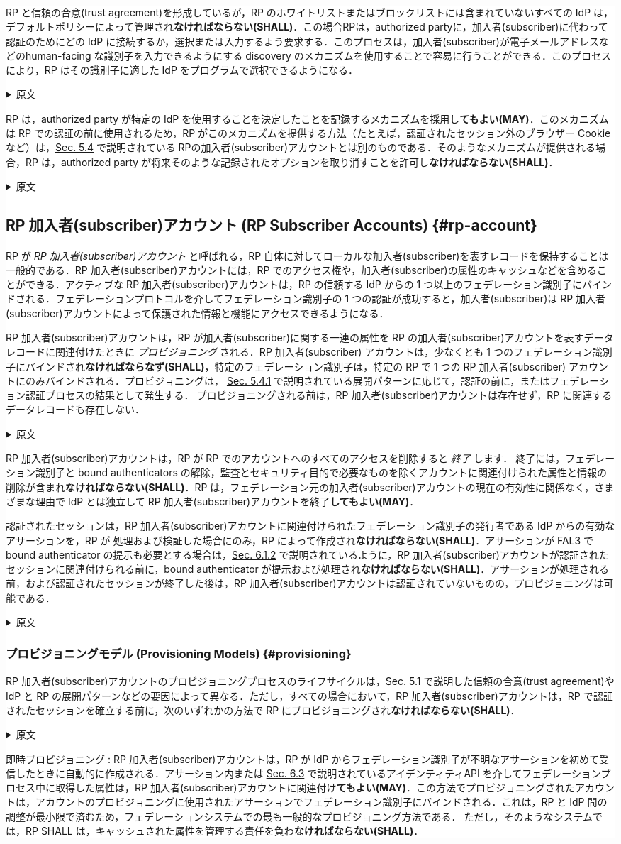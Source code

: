 RP と信頼の合意(trust agreement)を形成しているが，RP のホワイトリストまたはブロックリストには含まれていないすべての IdP は，デフォルトポリシーによって管理され**なければならない(SHALL)**．この場合RPは，authorized partyに，加入者(subscriber)に代わって認証のためにどの IdP に接続するか，選択または入力するよう要求する．このプロセスは，加入者(subscriber)が電子メールアドレスなどのhuman-facing な識別子を入力できるようにする discovery のメカニズムを使用することで容易に行うことができる．このプロセスにより，RP はその識別子に適した IdP をプログラムで選択できるようになる．

<details><summary>原文</summary></details>

RP は，authorized party が特定の IdP を使用することを決定したことを記録するメカニズムを採用し**てもよい(MAY)**．このメカニズムは RP での認証の前に使用されるため，RP がこのメカニズムを提供する方法（たとえば，認証されたセッション外のブラウザー Cookieなど）は，[Sec. 5.4](sec5_federation.md#rp-account) で説明されている RPの加入者(subscriber)アカウントとは別のものである．そのようなメカニズムが提供される場合，RP は，authorized party が将来そのような記録されたオプションを取り消すことを許可し**なければならない(SHALL)**．
<details><summary>原文</summary></details>

## RP 加入者(subscriber)アカウント (RP Subscriber Accounts) {#rp-account}

RP が *RP 加入者(subscriber)アカウント* と呼ばれる，RP 自体に対してローカルな加入者(subscriber)を表すレコードを保持することは一般的である．RP 加入者(subscriber)アカウントには，RP でのアクセス権や，加入者(subscriber)の属性のキャッシュなどを含めることができる．アクティブな RP 加入者(subscriber)アカウントは，RP の信頼する IdP からの 1 つ以上のフェデレーション識別子にバインドされる．フェデレーションプロトコルを介してフェデレーション識別子の 1 つの認証が成功すると，加入者(subscriber)は RP 加入者(subscriber)アカウントによって保護された情報と機能にアクセスできるようになる．

RP 加入者(subscriber)アカウントは，RP が加入者(subscriber)に関する一連の属性を RP の加入者(subscriber)アカウントを表すデータレコードに関連付けたときに _プロビジョニング_ される．RP 加入者(subscriber) アカウントは，少なくとも 1 つのフェデレーション識別子にバインドされ**なければならなず(SHALL)**，特定のフェデレーション識別子は，特定の RP で 1 つの RP 加入者(subscriber) アカウントにのみバインドされる．プロビジョニングは， [Sec. 5.4.1](sec5_federation.md#provisioning) で説明されている展開パターンに応じて，認証の前に，またはフェデレーション認証プロセスの結果として発生する． プロビジョニングされる前は，RP 加入者(subscriber)アカウントは存在せず，RP に関連するデータレコードも存在しない．

<details><summary>原文</summary></details>

RP 加入者(subscriber)アカウントは，RP が RP でのアカウントへのすべてのアクセスを削除すると _終了_ します． 終了には，フェデレーション識別子と bound authenticators の解除，監査とセキュリティ目的で必要なものを除くアカウントに関連付けられた属性と情報の削除が含まれ**なければならない(SHALL)**．RP は，フェデレーション元の加入者(subscriber)アカウントの現在の有効性に関係なく，さまざまな理由で IdP とは独立して RP 加入者(subscriber)アカウントを終了**してもよい(MAY)**．

認証されたセッションは，RP 加入者(subscriber)アカウントに関連付けられたフェデレーション識別子の発行者である IdP からの有効なアサーションを，RP が 処理および検証した場合にのみ，RP によって作成され**なければならない(SHALL)**．アサーションが FAL3 で bound authenticator の提示も必要とする場合は，[Sec. 6.1.2](sec6_assertions.md#boundauth) で説明されているように，RP 加入者(subscriber)アカウントが認証されたセッションに関連付けられる前に，bound authenticator が提示および処理され**なければならない(SHALL)**．アサーションが処理される前，および認証されたセッションが終了した後は，RP 加入者(subscriber)アカウントは認証されていないものの，プロビジョニングは可能である．

<details><summary>原文</summary></details>

### プロビジョニングモデル (Provisioning Models) {#provisioning}

RP 加入者(subscriber)アカウントのプロビジョニングプロセスのライフサイクルは，[Sec. 5.1](sec5_federation.md#trust-agreement) で説明した信頼の合意(trust agreement)や IdP と RP の展開パターンなどの要因によって異なる．ただし，すべての場合において，RP 加入者(subscriber)アカウントは，RP で認証されたセッションを確立する前に，次のいずれかの方法で RP にプロビジョニングされ**なければならない(SHALL)**．

<details><summary>原文</summary></details>

即時プロビジョニング
: RP 加入者(subscriber)アカウントは，RP が IdP からフェデレーション識別子が不明なアサーションを初めて受信したときに自動的に作成される．アサーション内または [Sec. 6.3](sec6_assertions.md#s-identity-api) で説明されているアイデンティティAPI を介してフェデレーションプロセス中に取得した属性は，RP 加入者(subscriber)アカウントに関連付け**てもよい(MAY)**．この方法でプロビジョニングされたアカウントは，アカウントのプロビジョニングに使用されたアサーションでフェデレーション識別子にバインドされる．これは，RP と IdP 間の調整が最小限で済むため，フェデレーションシステムでの最も一般的なプロビジョニング方法である． ただし，そのようなシステムでは，RP SHALL は，キャッシュされた属性を管理する責任を負わ**なければならない(SHALL)**．
